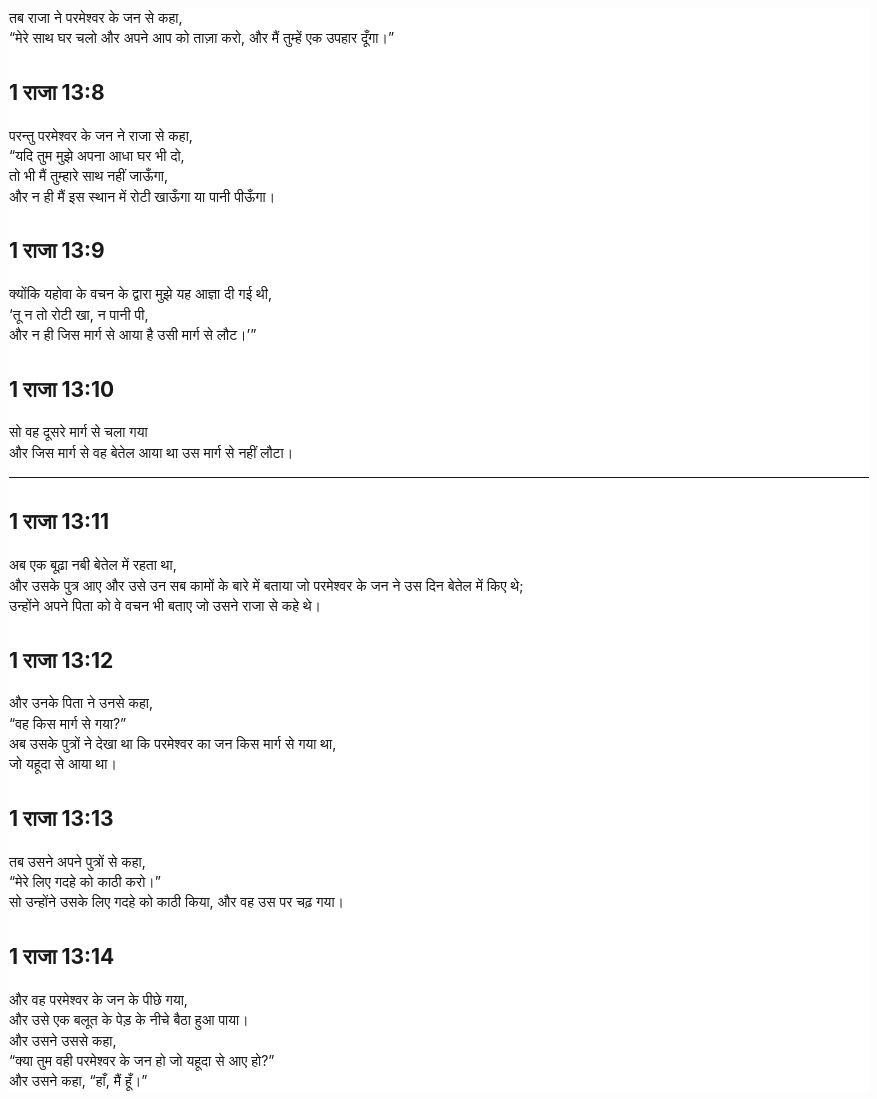 तब राजा ने परमेश्वर के जन से कहा,  
“मेरे साथ घर चलो और अपने आप को ताज़ा करो, और मैं तुम्हें एक उपहार दूँगा।”

## 1 राजा 13:8

परन्तु परमेश्वर के जन ने राजा से कहा,  
“यदि तुम मुझे अपना आधा घर भी दो,  
तो भी मैं तुम्हारे साथ नहीं जाऊँगा,  
और न ही मैं इस स्थान में रोटी खाऊँगा या पानी पीऊँगा।

## 1 राजा 13:9

क्योंकि यहोवा के वचन के द्वारा मुझे यह आज्ञा दी गई थी,  
‘तू न तो रोटी खा, न पानी पी,  
और न ही जिस मार्ग से आया है उसी मार्ग से लौट।’”

## 1 राजा 13:10

सो वह दूसरे मार्ग से चला गया  
और जिस मार्ग से वह बेतेल आया था उस मार्ग से नहीं लौटा।

---

## 1 राजा 13:11

अब एक बूढ़ा नबी बेतेल में रहता था,  
और उसके पुत्र आए और उसे उन सब कामों के बारे में बताया जो परमेश्वर के जन ने उस दिन बेतेल में किए थे;  
उन्होंने अपने पिता को वे वचन भी बताए जो उसने राजा से कहे थे।

## 1 राजा 13:12

और उनके पिता ने उनसे कहा,  
“वह किस मार्ग से गया?”  
अब उसके पुत्रों ने देखा था कि परमेश्वर का जन किस मार्ग से गया था,  
जो यहूदा से आया था।

## 1 राजा 13:13

तब उसने अपने पुत्रों से कहा,  
“मेरे लिए गदहे को काठी करो।”  
सो उन्होंने उसके लिए गदहे को काठी किया, और वह उस पर चढ़ गया।

## 1 राजा 13:14

और वह परमेश्वर के जन के पीछे गया,  
और उसे एक बलूत के पेड़ के नीचे बैठा हुआ पाया।  
और उसने उससे कहा,  
“क्या तुम वही परमेश्वर के जन हो जो यहूदा से आए हो?”  
और उसने कहा, “हाँ, मैं हूँ।”
